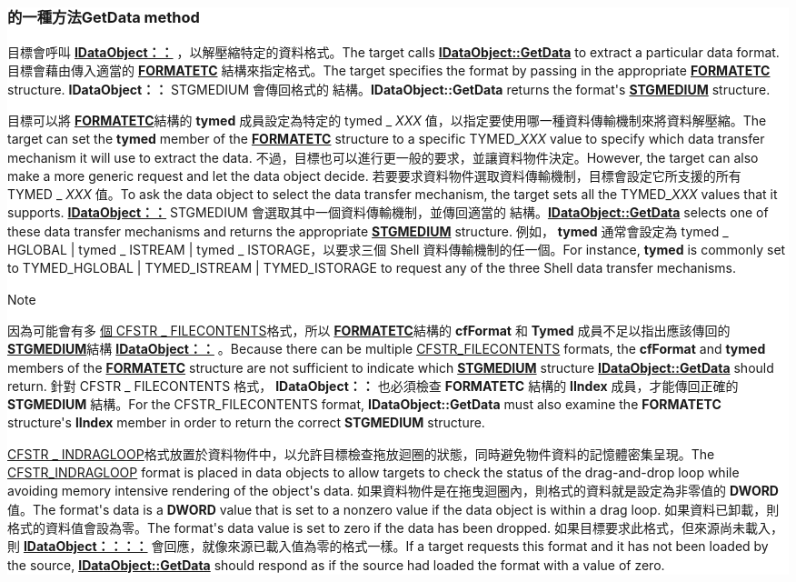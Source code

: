 ### <a name="getdata-method"></a><span data-ttu-id="7646b-289">的一種方法</span><span class="sxs-lookup"><span data-stu-id="7646b-289">GetData method</span></span>

<span data-ttu-id="7646b-290">目標會呼叫 [**IDataObject：：**](/windows/win32/api/objidl/nf-objidl-idataobject-getdata) ，以解壓縮特定的資料格式。</span><span class="sxs-lookup"><span data-stu-id="7646b-290">The target calls [**IDataObject::GetData**](/windows/win32/api/objidl/nf-objidl-idataobject-getdata) to extract a particular data format.</span></span> <span data-ttu-id="7646b-291">目標會藉由傳入適當的 [**FORMATETC**](/windows/win32/api/objidl/ns-objidl-formatetc) 結構來指定格式。</span><span class="sxs-lookup"><span data-stu-id="7646b-291">The target specifies the format by passing in the appropriate [**FORMATETC**](/windows/win32/api/objidl/ns-objidl-formatetc) structure.</span></span> <span data-ttu-id="7646b-292">**IDataObject：：** STGMEDIUM 會傳回格式的 [](/windows/win32/api/objidl/ns-objidl-ustgmedium-r1)結構。</span><span class="sxs-lookup"><span data-stu-id="7646b-292">**IDataObject::GetData** returns the format's [**STGMEDIUM**](/windows/win32/api/objidl/ns-objidl-ustgmedium-r1) structure.</span></span>

<span data-ttu-id="7646b-293">目標可以將 [**FORMATETC**](/windows/win32/api/objidl/ns-objidl-formatetc)結構的 **tymed** 成員設定為特定的 tymed \_ *XXX* 值，以指定要使用哪一種資料傳輸機制來將資料解壓縮。</span><span class="sxs-lookup"><span data-stu-id="7646b-293">The target can set the **tymed** member of the [**FORMATETC**](/windows/win32/api/objidl/ns-objidl-formatetc) structure to a specific TYMED\_*XXX* value to specify which data transfer mechanism it will use to extract the data.</span></span> <span data-ttu-id="7646b-294">不過，目標也可以進行更一般的要求，並讓資料物件決定。</span><span class="sxs-lookup"><span data-stu-id="7646b-294">However, the target can also make a more generic request and let the data object decide.</span></span> <span data-ttu-id="7646b-295">若要要求資料物件選取資料傳輸機制，目標會設定它所支援的所有 TYMED \_ *XXX* 值。</span><span class="sxs-lookup"><span data-stu-id="7646b-295">To ask the data object to select the data transfer mechanism, the target sets all the TYMED\_*XXX* values that it supports.</span></span> <span data-ttu-id="7646b-296">[**IDataObject：：**](/windows/win32/api/objidl/nf-objidl-idataobject-getdata) STGMEDIUM 會選取其中一個資料傳輸機制，並傳回適當的 [](/windows/win32/api/objidl/ns-objidl-ustgmedium-r1)結構。</span><span class="sxs-lookup"><span data-stu-id="7646b-296">[**IDataObject::GetData**](/windows/win32/api/objidl/nf-objidl-idataobject-getdata) selects one of these data transfer mechanisms and returns the appropriate [**STGMEDIUM**](/windows/win32/api/objidl/ns-objidl-ustgmedium-r1) structure.</span></span> <span data-ttu-id="7646b-297">例如， **tymed** 通常會設定為 tymed \_ HGLOBAL \| tymed \_ ISTREAM \| tymed \_ ISTORAGE，以要求三個 Shell 資料傳輸機制的任一個。</span><span class="sxs-lookup"><span data-stu-id="7646b-297">For instance, **tymed** is commonly set to TYMED\_HGLOBAL \| TYMED\_ISTREAM \| TYMED\_ISTORAGE to request any of the three Shell data transfer mechanisms.</span></span>

> [!Note]  
> <span data-ttu-id="7646b-298">因為可能會有多 [個 CFSTR \_ FILECONTENTS](clipboard.md)格式，所以 [**FORMATETC**](/windows/win32/api/objidl/ns-objidl-formatetc)結構的 **cfFormat** 和 **Tymed** 成員不足以指出應該傳回的 [**STGMEDIUM**](/windows/win32/api/objidl/ns-objidl-ustgmedium-r1)結構 [**IDataObject：：**](/windows/win32/api/objidl/nf-objidl-idataobject-getdata) 。</span><span class="sxs-lookup"><span data-stu-id="7646b-298">Because there can be multiple [CFSTR\_FILECONTENTS](clipboard.md) formats, the **cfFormat** and **tymed** members of the [**FORMATETC**](/windows/win32/api/objidl/ns-objidl-formatetc) structure are not sufficient to indicate which [**STGMEDIUM**](/windows/win32/api/objidl/ns-objidl-ustgmedium-r1) structure [**IDataObject::GetData**](/windows/win32/api/objidl/nf-objidl-idataobject-getdata) should return.</span></span> <span data-ttu-id="7646b-299">針對 CFSTR \_ FILECONTENTS 格式， **IDataObject：：** 也必須檢查 **FORMATETC** 結構的 **lIndex** 成員，才能傳回正確的 **STGMEDIUM** 結構。</span><span class="sxs-lookup"><span data-stu-id="7646b-299">For the CFSTR\_FILECONTENTS format, **IDataObject::GetData** must also examine the **FORMATETC** structure's **lIndex** member in order to return the correct **STGMEDIUM** structure.</span></span>

 

<span data-ttu-id="7646b-300">[CFSTR \_ INDRAGLOOP](clipboard.md)格式放置於資料物件中，以允許目標檢查拖放迴圈的狀態，同時避免物件資料的記憶體密集呈現。</span><span class="sxs-lookup"><span data-stu-id="7646b-300">The [CFSTR\_INDRAGLOOP](clipboard.md) format is placed in data objects to allow targets to check the status of the drag-and-drop loop while avoiding memory intensive rendering of the object's data.</span></span> <span data-ttu-id="7646b-301">如果資料物件是在拖曳迴圈內，則格式的資料就是設定為非零值的 **DWORD** 值。</span><span class="sxs-lookup"><span data-stu-id="7646b-301">The format's data is a **DWORD** value that is set to a nonzero value if the data object is within a drag loop.</span></span> <span data-ttu-id="7646b-302">如果資料已卸載，則格式的資料值會設為零。</span><span class="sxs-lookup"><span data-stu-id="7646b-302">The format's data value is set to zero if the data has been dropped.</span></span> <span data-ttu-id="7646b-303">如果目標要求此格式，但來源尚未載入，則 [**IDataObject：：：：**](/windows/win32/api/objidl/nf-objidl-idataobject-getdata) 會回應，就像來源已載入值為零的格式一樣。</span><span class="sxs-lookup"><span data-stu-id="7646b-303">If a target requests this format and it has not been loaded by the source, [**IDataObject::GetData**](/windows/win32/api/objidl/nf-objidl-idataobject-getdata) should respond as if the source had loaded the format with a value of zero.</span></span>
